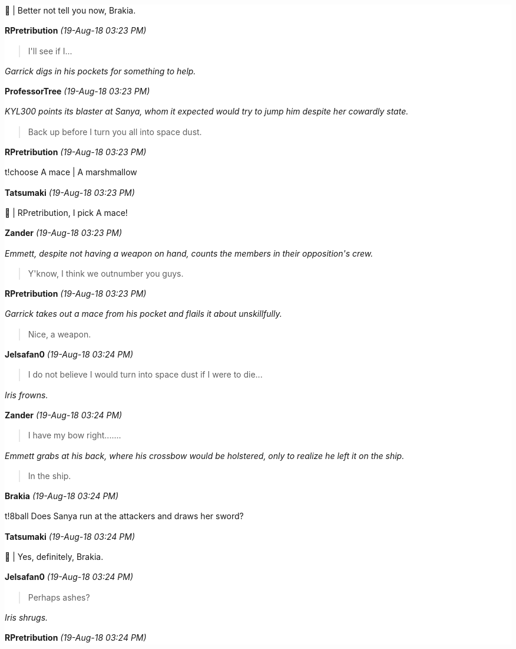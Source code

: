 🎱 | Better not tell you now, Brakia.

**RPretribution** _(19-Aug-18 03:23 PM)_

> I'll see if I...

_Garrick digs in his pockets for something to help._

**ProfessorTree** _(19-Aug-18 03:23 PM)_

_KYL300 points its blaster at Sanya, whom it expected would try to jump him despite her cowardly state._

> Back up before I turn you all into space dust.

**RPretribution** _(19-Aug-18 03:23 PM)_

t!choose A mace | A marshmallow

**Tatsumaki** _(19-Aug-18 03:23 PM)_

🤔 | RPretribution, I pick A mace!

**Zander** _(19-Aug-18 03:23 PM)_

_Emmett, despite not having a weapon on hand, counts the members in their opposition's crew._

> Y'know, I think we outnumber you guys.

**RPretribution** _(19-Aug-18 03:23 PM)_

_Garrick takes out a mace from his pocket and flails it about unskillfully._

> Nice, a weapon.

**Jelsafan0** _(19-Aug-18 03:24 PM)_

> I do not believe I would turn into space dust if I were to die...

_Iris frowns._

**Zander** _(19-Aug-18 03:24 PM)_

> I have my bow right.......

_Emmett grabs at his back, where his crossbow would be holstered, only to realize he left it on the ship._

> In the ship.

**Brakia** _(19-Aug-18 03:24 PM)_

t!8ball Does Sanya run at the attackers and draws her sword?

**Tatsumaki** _(19-Aug-18 03:24 PM)_

🎱 | Yes, definitely, Brakia.

**Jelsafan0** _(19-Aug-18 03:24 PM)_

> Perhaps ashes?

_Iris shrugs._

**RPretribution** _(19-Aug-18 03:24 PM)_
